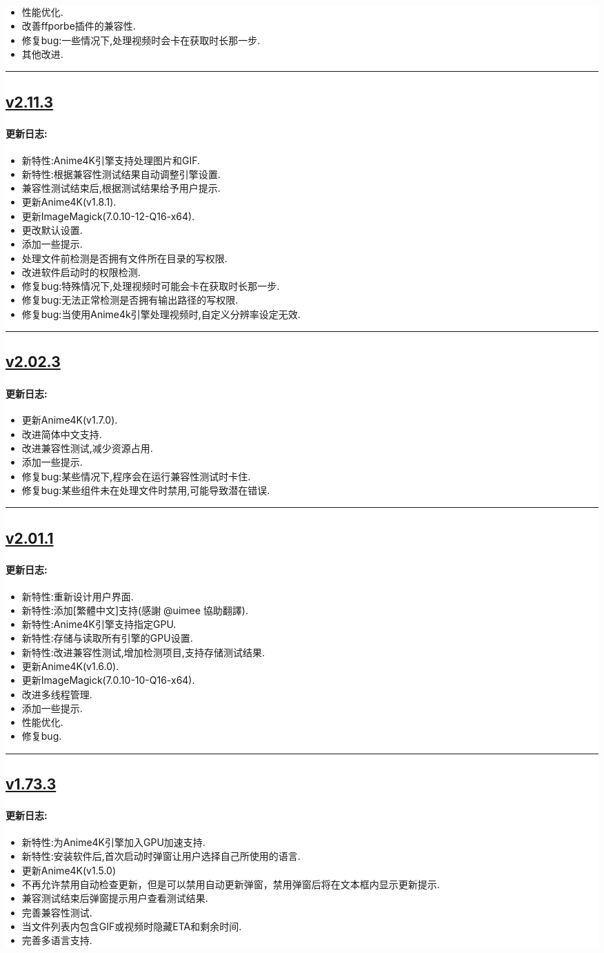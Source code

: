 - 性能优化.
- 改善ffporbe插件的兼容性.
- 修复bug:一些情况下,处理视频时会卡在获取时长那一步.
- 其他改进.
---
## [v2.11.3](https://github.com/AaronFeng753/Waifu2x-Extension-GUI/releases/tag/v2.11.3)
#### 更新日志:
- 新特性:Anime4K引擎支持处理图片和GIF.
- 新特性:根据兼容性测试结果自动调整引擎设置.
- 兼容性测试结束后,根据测试结果给予用户提示.
- 更新Anime4K(v1.8.1).
- 更新ImageMagick(7.0.10-12-Q16-x64).
- 更改默认设置.
- 添加一些提示.
- 处理文件前检测是否拥有文件所在目录的写权限.
- 改进软件启动时的权限检测.
- 修复bug:特殊情况下,处理视频时可能会卡在获取时长那一步.
- 修复bug:无法正常检测是否拥有输出路径的写权限.
- 修复bug:当使用Anime4k引擎处理视频时,自定义分辨率设定无效.
---
## [v2.02.3](https://github.com/AaronFeng753/Waifu2x-Extension-GUI/releases/tag/v2.02.3)
#### 更新日志:
- 更新Anime4K(v1.7.0).
- 改进简体中文支持.
- 改进兼容性测试,减少资源占用.
- 添加一些提示.
- 修复bug:某些情况下,程序会在运行兼容性测试时卡住.
- 修复bug:某些组件未在处理文件时禁用,可能导致潜在错误.
---
## [v2.01.1](https://github.com/AaronFeng753/Waifu2x-Extension-GUI/releases/tag/v2.01.1)
#### 更新日志:
- 新特性:重新设计用户界面.
- 新特性:添加[繁體中文]支持(感謝 @uimee 協助翻譯).
- 新特性:Anime4K引擎支持指定GPU.
- 新特性:存储与读取所有引擎的GPU设置.
- 新特性:改进兼容性测试,增加检测项目,支持存储测试结果.
- 更新Anime4K(v1.6.0).
- 更新ImageMagick(7.0.10-10-Q16-x64).
- 改进多线程管理.
- 添加一些提示.
- 性能优化.
- 修复bug.
---
## [v1.73.3](https://github.com/AaronFeng753/Waifu2x-Extension-GUI/releases/tag/v1.73.3)
#### 更新日志:
- 新特性:为Anime4K引擎加入GPU加速支持.
- 新特性:安装软件后,首次启动时弹窗让用户选择自己所使用的语言.
- 更新Anime4K(v1.5.0)
- 不再允许禁用自动检查更新，但是可以禁用自动更新弹窗，禁用弹窗后将在文本框内显示更新提示.
- 兼容测试结束后弹窗提示用户查看测试结果.
- 完善兼容性测试.
- 当文件列表内包含GIF或视频时隐藏ETA和剩余时间.
- 完善多语言支持.